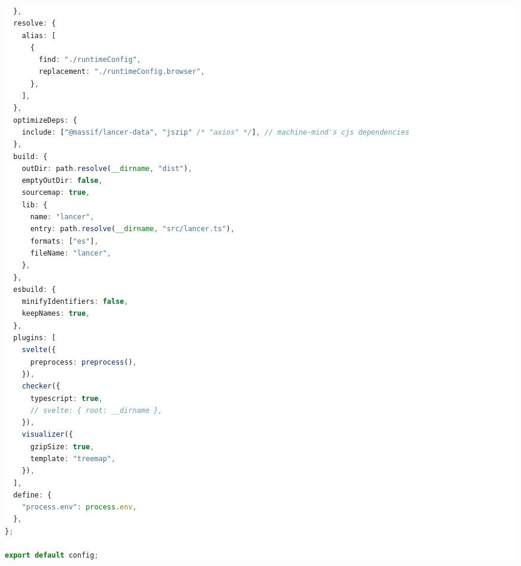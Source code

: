 ```typescript
  },
  resolve: {
    alias: [
      {
        find: "./runtimeConfig",
        replacement: "./runtimeConfig.browser",
      },
    ],
  },
  optimizeDeps: {
    include: ["@massif/lancer-data", "jszip" /* "axios" */], // machine-mind's cjs dependencies
  },
  build: {
    outDir: path.resolve(__dirname, "dist"),
    emptyOutDir: false,
    sourcemap: true,
    lib: {
      name: "lancer",
      entry: path.resolve(__dirname, "src/lancer.ts"),
      formats: ["es"],
      fileName: "lancer",
    },
  },
  esbuild: {
    minifyIdentifiers: false,
    keepNames: true,
  },
  plugins: [
    svelte({
      preprocess: preprocess(),
    }),
    checker({
      typescript: true,
      // svelte: { root: __dirname },
    }),
    visualizer({
      gzipSize: true,
      template: "treemap",
    }),
  ],
  define: {
    "process.env": process.env,
  },
};

export default config;

```

[^1]: A bundler generally adds a compile step to your javascript package, producing output javascript from your input code, after having gone through many transformations (including the eponymous bundling of multiple files together to improve download times). 
